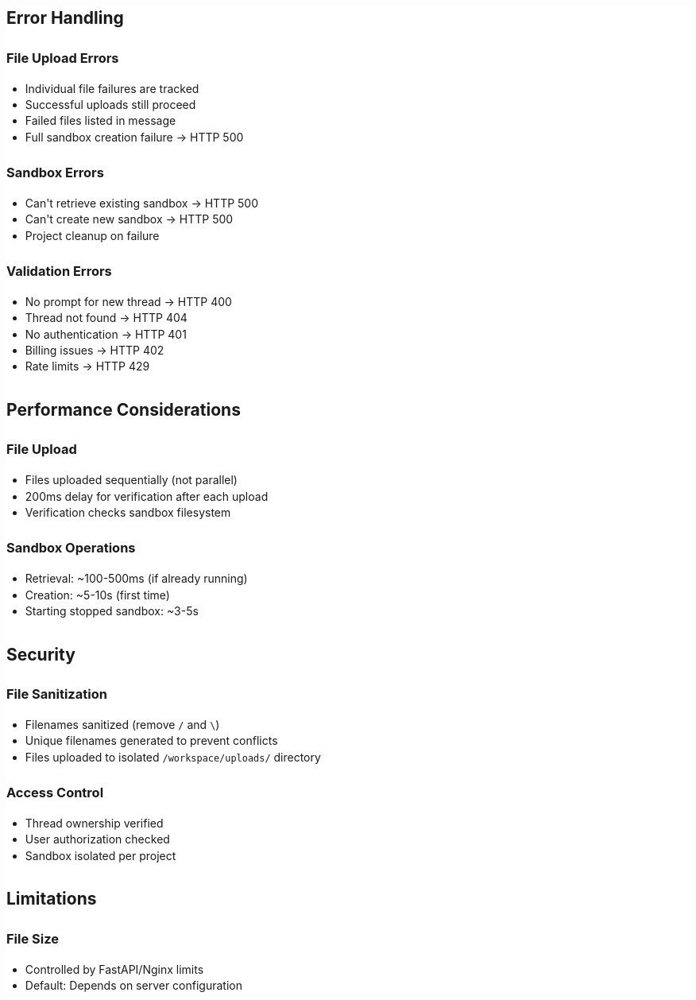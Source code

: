 ## Error Handling

### File Upload Errors
- Individual file failures are tracked
- Successful uploads still proceed
- Failed files listed in message
- Full sandbox creation failure → HTTP 500

### Sandbox Errors
- Can't retrieve existing sandbox → HTTP 500
- Can't create new sandbox → HTTP 500
- Project cleanup on failure

### Validation Errors
- No prompt for new thread → HTTP 400
- Thread not found → HTTP 404
- No authentication → HTTP 401
- Billing issues → HTTP 402
- Rate limits → HTTP 429

## Performance Considerations

### File Upload
- Files uploaded sequentially (not parallel)
- 200ms delay for verification after each upload
- Verification checks sandbox filesystem

### Sandbox Operations
- Retrieval: ~100-500ms (if already running)
- Creation: ~5-10s (first time)
- Starting stopped sandbox: ~3-5s

## Security

### File Sanitization
- Filenames sanitized (remove `/` and `\`)
- Unique filenames generated to prevent conflicts
- Files uploaded to isolated `/workspace/uploads/` directory

### Access Control
- Thread ownership verified
- User authorization checked
- Sandbox isolated per project

## Limitations

### File Size
- Controlled by FastAPI/Nginx limits
- Default: Depends on server configuration
